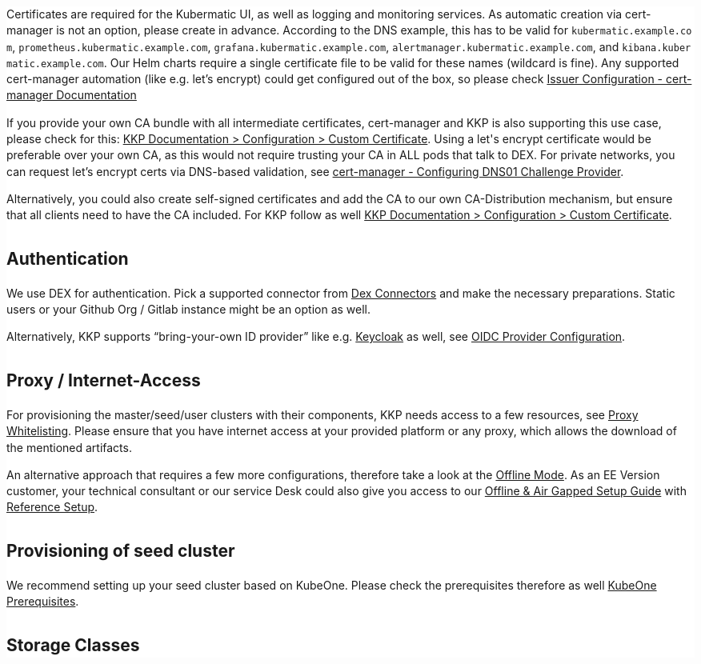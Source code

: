 Certificates are required for the Kubermatic UI, as well as logging and monitoring services. As automatic creation via cert-manager is not an option, please create in advance. According to the DNS example, this has to be valid for `kubermatic.example.com`, `prometheus.kubermatic.example.com`, `grafana.kubermatic.example.com`, `alertmanager.kubermatic.example.com`, and `kibana.kubermatic.example.com`. Our Helm charts require a single certificate file to be valid for these names (wildcard is fine). Any supported cert-manager automation (like e.g. let’s encrypt) could get configured out of the box, so please check [Issuer Configuration - cert-manager Documentation](https://cert-manager.io/docs/configuration)

If you provide your own CA bundle with all intermediate certificates, cert-manager and KKP is also supporting this use case, please check for this: [KKP Documentation > Configuration > Custom Certificate](https://docs.kubermatic.com/kubermatic/main/tutorials-howtos/kkp-configuration/custom-certificates). Using a let's encrypt certificate would be preferable over your own CA, as this would not require trusting your CA in ALL pods that talk to DEX. For private networks, you can request let’s encrypt certs via DNS-based validation, see [cert-manager - Configuring DNS01 Challenge Provider](https://cert-manager.io/docs/configuration/acme/dns01/).

Alternatively, you could also create self-signed certificates and add the CA to our own CA-Distribution mechanism, but ensure that all clients need to have the CA included. For KKP follow as well [KKP Documentation > Configuration > Custom Certificate](https://docs.kubermatic.com/kubermatic/main/tutorials-howtos/kkp-configuration/custom-certificates).

## Authentication

We use DEX for authentication. Pick a supported connector from [Dex Connectors](https://github.com/dexidp/dex#connectors) and make the necessary preparations. Static users or your Github Org / Gitlab instance might be an option as well.

Alternatively, KKP supports “bring-your-own ID provider” like e.g. [Keycloak](https://www.keycloak.org/) as well, see [OIDC Provider Configuration](https://docs.kubermatic.com/kubermatic/main/tutorials-howtos/oidc-provider-configuration/).

## Proxy / Internet-Access

For provisioning the master/seed/user clusters with their components, KKP needs access to a few resources, see [Proxy Whitelisting](https://docs.kubermatic.com/kubermatic/main/tutorials-howtos/networking/proxy-whitelisting/). Please ensure that you have internet access at your provided platform or any proxy, which allows the download of the mentioned artifacts.

An alternative approach that requires a few more configurations, therefore take a look at the [Offline Mode](https://docs.kubermatic.com/kubermatic/main/installation/offline-mode/). As an EE Version customer, your technical consultant or our service Desk could also give you access to our [Offline & Air Gapped Setup Guide](https://docs.google.com/document/d/16wznO5yhQpldzyqYr2T32yN8T9BiOUJ61z5IZjv5wzA/edit#heading=h.gjdgxs) with [Reference Setup](https://github.com/kubermatic/offline-reference-setup).

## Provisioning of seed cluster

We recommend setting up your seed cluster based on KubeOne. Please check the prerequisites therefore as well [KubeOne Prerequisites](https://docs.kubermatic.com/kubeone/main/architecture/).

## Storage Classes
